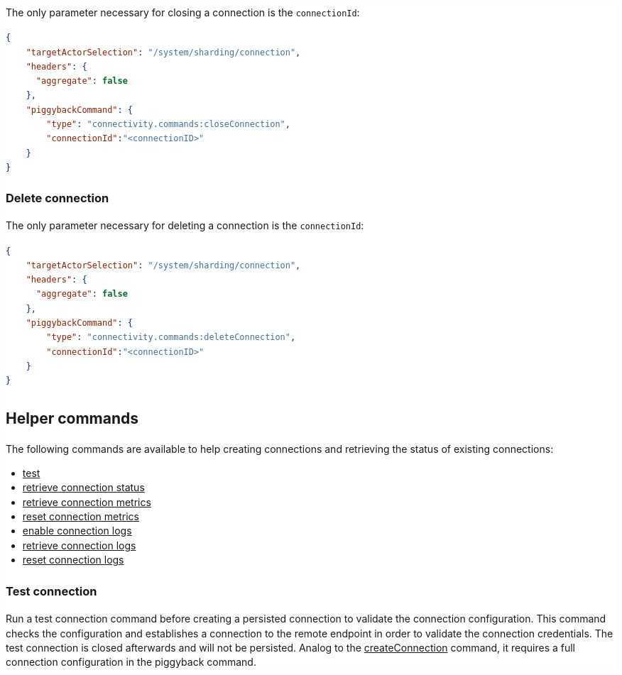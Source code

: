 The only parameter necessary for closing a connection is the `connectionId`:

```json
{
    "targetActorSelection": "/system/sharding/connection",
    "headers": {
      "aggregate": false
    },
    "piggybackCommand": {
        "type": "connectivity.commands:closeConnection",
        "connectionId":"<connectionID>"
    }
}
```

### Delete connection

The only parameter necessary for deleting a connection is the `connectionId`:

```json
{
    "targetActorSelection": "/system/sharding/connection",
    "headers": {
      "aggregate": false
    },
    "piggybackCommand": {
        "type": "connectivity.commands:deleteConnection",
        "connectionId":"<connectionID>"
    }
}
```

## Helper commands

The following commands are available to help creating connections and retrieving the status of existing connections:

* [test](#test-connection)
* [retrieve connection status](#retrieve-connection-status)
* [retrieve connection metrics](#retrieve-connection-metrics)
* [reset connection metrics](#reset-connection-metrics)
* [enable connection logs](#enable-connection-logs)
* [retrieve connection logs](#retrieve-connection-logs)
* [reset connection logs](#reset-connection-logs)

### Test connection

Run a test connection command before creating a persisted connection to validate the connection configuration. This
command checks the configuration and establishes a connection to the remote endpoint in order to validate the connection
credentials. The test connection is closed afterwards and will not be persisted. Analog to the [createConnection](#create-connection)
command, it requires a full connection configuration in the piggyback command.
